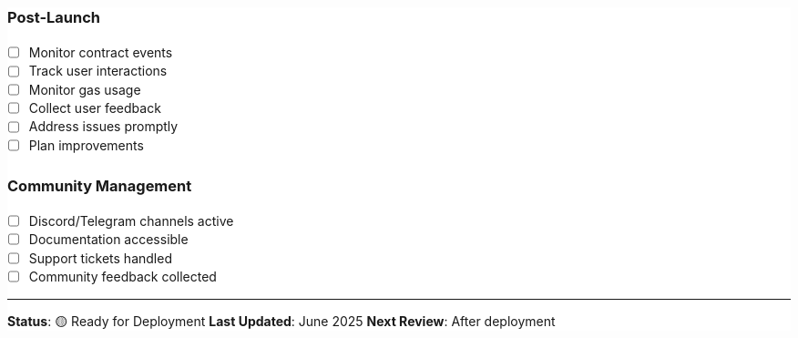 ### Post-Launch
- [ ] Monitor contract events
- [ ] Track user interactions
- [ ] Monitor gas usage
- [ ] Collect user feedback
- [ ] Address issues promptly
- [ ] Plan improvements

### Community Management
- [ ] Discord/Telegram channels active
- [ ] Documentation accessible
- [ ] Support tickets handled
- [ ] Community feedback collected

---

**Status**: 🟡 Ready for Deployment
**Last Updated**: June 2025
**Next Review**: After deployment
